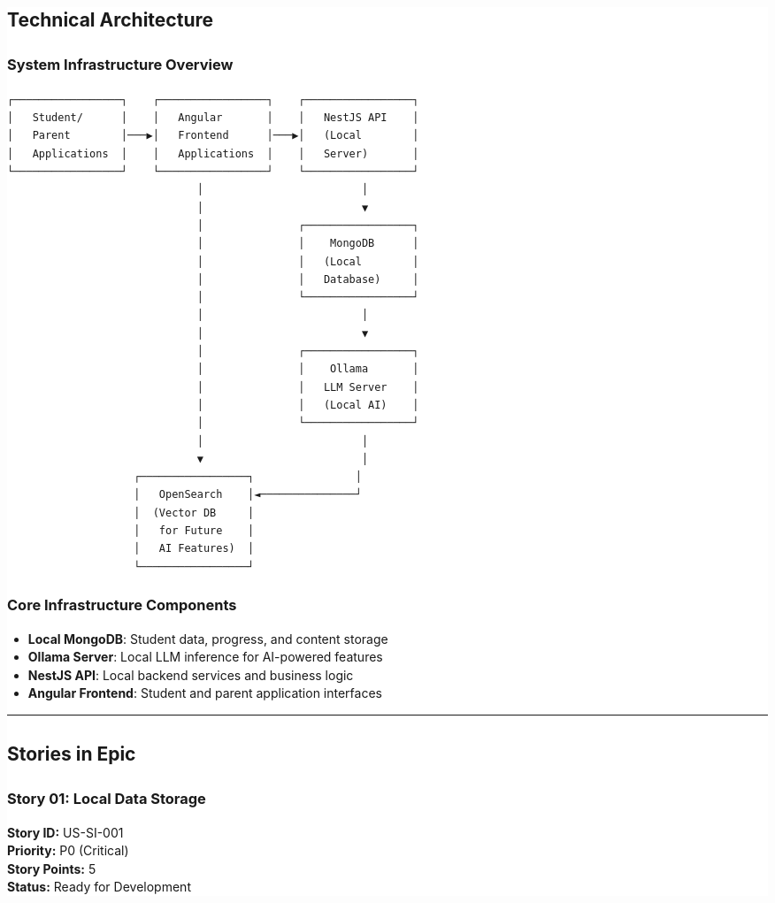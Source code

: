 ## Technical Architecture

### System Infrastructure Overview

```
┌─────────────────┐    ┌─────────────────┐    ┌─────────────────┐
│   Student/      │    │   Angular       │    │   NestJS API    │
│   Parent        │───▶│   Frontend      │───▶│   (Local        │
│   Applications  │    │   Applications  │    │   Server)       │
└─────────────────┘    └─────────────────┘    └─────────────────┘
                              │                         │
                              │                         ▼
                              │               ┌─────────────────┐
                              │               │    MongoDB      │
                              │               │   (Local        │
                              │               │   Database)     │
                              │               └─────────────────┘
                              │                         │
                              │                         ▼
                              │               ┌─────────────────┐
                              │               │    Ollama       │
                              │               │   LLM Server    │
                              │               │   (Local AI)    │
                              │               └─────────────────┘
                              │                         │
                              ▼                         │
                    ┌─────────────────┐                │
                    │   OpenSearch    │◄───────────────┘
                    │  (Vector DB     │
                    │   for Future    │
                    │   AI Features)  │
                    └─────────────────┘
```

### Core Infrastructure Components

- **Local MongoDB**: Student data, progress, and content storage
- **Ollama Server**: Local LLM inference for AI-powered features
- **NestJS API**: Local backend services and business logic
- **Angular Frontend**: Student and parent application interfaces

---

## Stories in Epic

### Story 01: Local Data Storage

**Story ID:** US-SI-001  
**Priority:** P0 (Critical)  
**Story Points:** 5  
**Status:** Ready for Development
